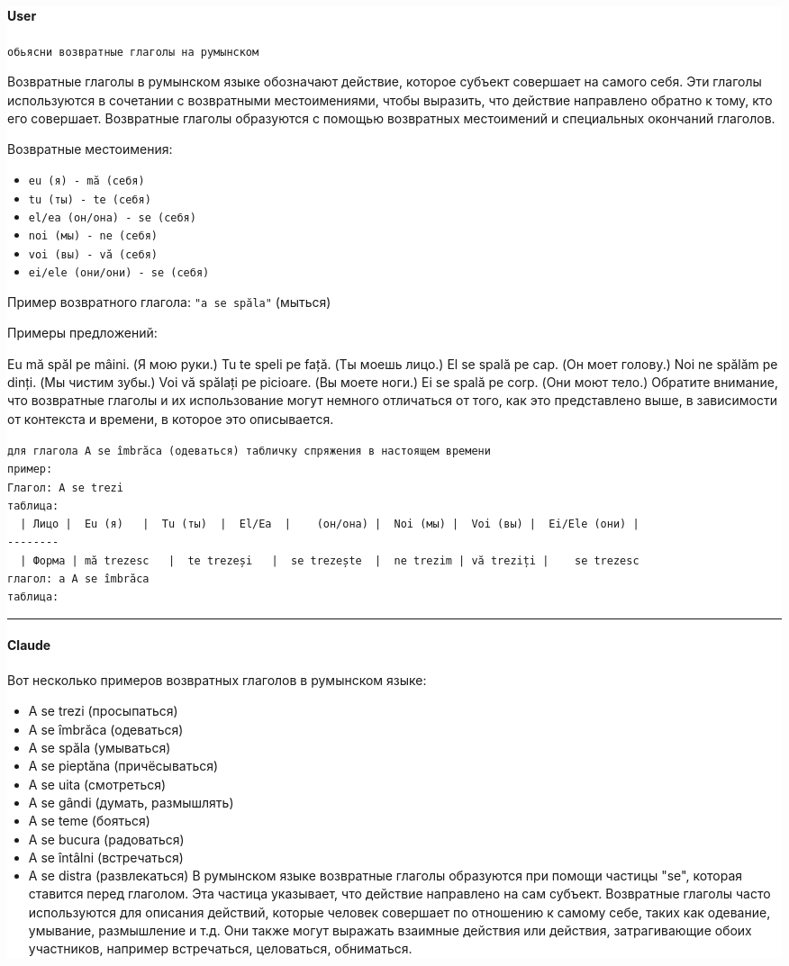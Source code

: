 #### User
    обьясни возвратные глаголы на румынском

Возвратные глаголы в румынском языке обозначают действие, которое субъект совершает на самого себя. Эти глаголы используются в сочетании с возвратными местоимениями, чтобы выразить, что действие направлено обратно к тому, кто его совершает. Возвратные глаголы образуются с помощью возвратных местоимений и специальных окончаний глаголов.
 
 Возвратные местоимения:

 - `eu (я) - mă (себя)`
 - `tu (ты) - te (себя)`
 - `el/ea (он/она) - se (себя)`
 - `noi (мы) - ne (себя)`
 - `voi (вы) - vă (себя)`
 - `ei/ele (они/они) - se (себя)`
 
 Пример возвратного глагола: `"a se spăla"` (мыться)
 
 Примеры предложений:
 
 Eu mă spăl pe mâini. (Я мою руки.)
 Tu te speli pe față. (Ты моешь лицо.)
 El se spală pe cap. (Он моет голову.)
 Noi ne spălăm pe dinți. (Мы чистим зубы.)
 Voi vă spălați pe picioare. (Вы моете ноги.)
 Ei se spală pe corp. (Они моют тело.)
 Обратите внимание, что возвратные глаголы и их использование могут немного отличаться от того, как это представлено выше, в зависимости от контекста и времени, в которое это описывается.


```
для глагола A se îmbrăca (одеваться) табличку спряжения в настоящем времени
пример: 
Глагол: A se trezi
таблица:
  |	Лицо |	Eu (я)	 |	Tu (ты)	 |	El/Ea  |	(он/она) |	Noi (мы) |	Voi (вы) |	Ei/Ele (они) |
--------
  |	Форма | mă trezesc	 |	te trezeși	 |	se trezește	 |	ne trezim |	vă treziți |	se trezesc
глагол: a A se îmbrăca
таблица:
```
-----
 

#### Claude

Вот несколько примеров возвратных глаголов в румынском языке:
- A se trezi (просыпаться)
- A se îmbrăca (одеваться)
- A se spăla (умываться)
- A se pieptăna (причёсываться)
- A se uita (смотреться)
- A se gândi (думать, размышлять)
- A se teme (бояться)
- A se bucura (радоваться)
- A se întâlni (встречаться)
- A se distra (развлекаться)
В румынском языке возвратные глаголы образуются при помощи частицы "se", которая ставится перед глаголом. Эта частица указывает, что действие направлено на сам субъект.
Возвратные глаголы часто используются для описания действий, которые человек совершает по отношению к самому себе, таких как одевание, умывание, размышление и т.д. Они также могут выражать взаимные действия или действия, затрагивающие обоих участников, например встречаться, целоваться, обниматься.
